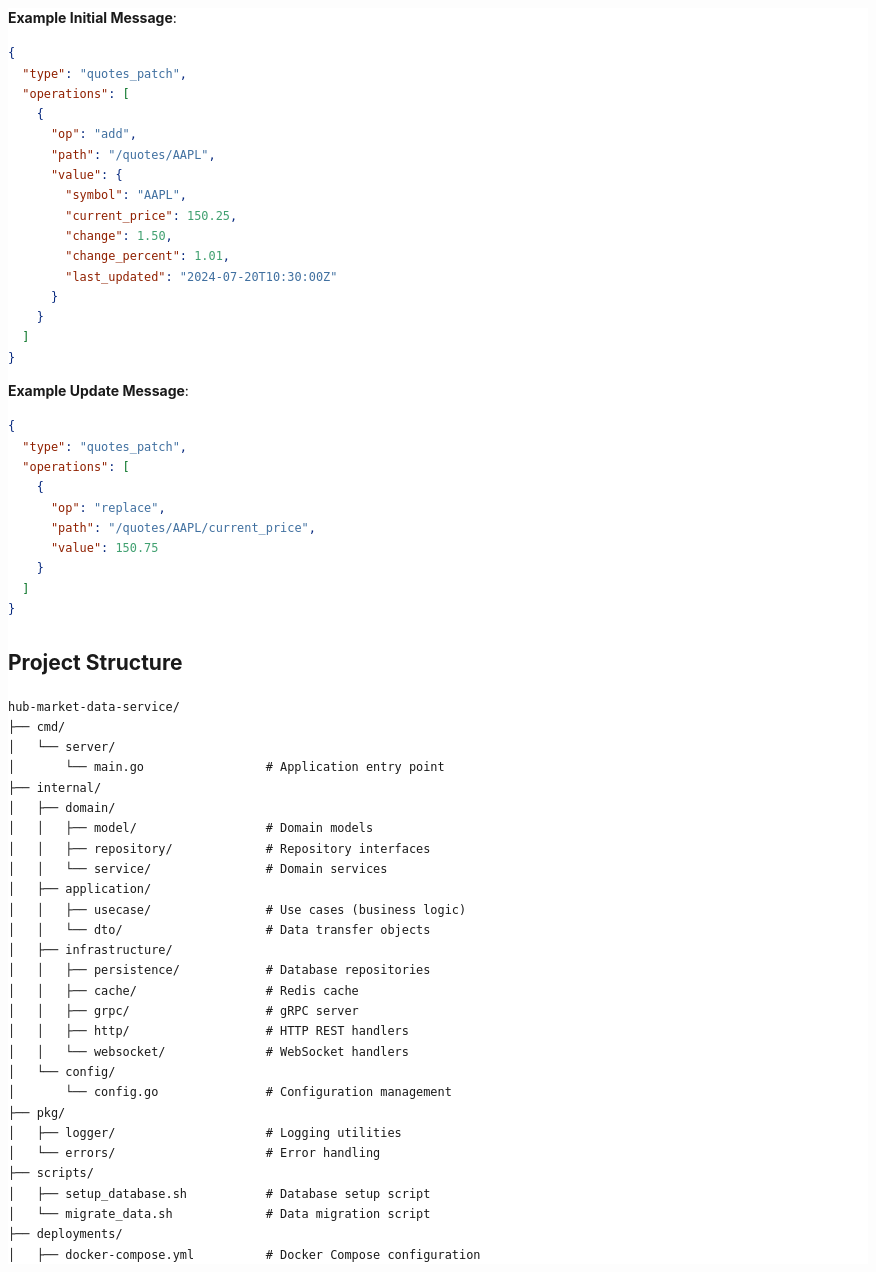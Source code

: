 **Example Initial Message**:
```json
{
  "type": "quotes_patch",
  "operations": [
    {
      "op": "add",
      "path": "/quotes/AAPL",
      "value": {
        "symbol": "AAPL",
        "current_price": 150.25,
        "change": 1.50,
        "change_percent": 1.01,
        "last_updated": "2024-07-20T10:30:00Z"
      }
    }
  ]
}
```

**Example Update Message**:
```json
{
  "type": "quotes_patch",
  "operations": [
    {
      "op": "replace",
      "path": "/quotes/AAPL/current_price",
      "value": 150.75
    }
  ]
}
```

## Project Structure

```
hub-market-data-service/
├── cmd/
│   └── server/
│       └── main.go                 # Application entry point
├── internal/
│   ├── domain/
│   │   ├── model/                  # Domain models
│   │   ├── repository/             # Repository interfaces
│   │   └── service/                # Domain services
│   ├── application/
│   │   ├── usecase/                # Use cases (business logic)
│   │   └── dto/                    # Data transfer objects
│   ├── infrastructure/
│   │   ├── persistence/            # Database repositories
│   │   ├── cache/                  # Redis cache
│   │   ├── grpc/                   # gRPC server
│   │   ├── http/                   # HTTP REST handlers
│   │   └── websocket/              # WebSocket handlers
│   └── config/
│       └── config.go               # Configuration management
├── pkg/
│   ├── logger/                     # Logging utilities
│   └── errors/                     # Error handling
├── scripts/
│   ├── setup_database.sh           # Database setup script
│   └── migrate_data.sh             # Data migration script
├── deployments/
│   ├── docker-compose.yml          # Docker Compose configuration
```